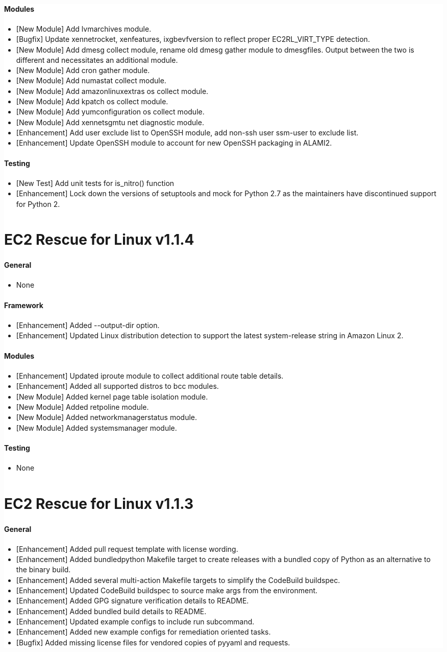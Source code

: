 #### Modules
* [New Module] Add lvmarchives module.
* [Bugfix] Update xennetrocket, xenfeatures, ixgbevfversion to reflect proper EC2RL_VIRT_TYPE detection.
* [New Module] Add dmesg collect module, rename old dmesg gather module to dmesgfiles. Output between the two is different and necessitates an additional module.
* [New Module] Add cron gather module.
* [New Module] Add numastat collect module.
* [New Module] Add amazonlinuxextras os collect module.
* [New Module] Add kpatch os collect module.
* [New Module] Add yumconfiguration os collect module.
* [New Module] Add xennetsgmtu net diagnostic module.
* [Enhancement] Add user exclude list to OpenSSH module, add non-ssh user ssm-user to exclude list.
* [Enhancement] Update OpenSSH module to account for new OpenSSH packaging in ALAMI2.

#### Testing
* [New Test] Add unit tests for is_nitro() function
* [Enhancement] Lock down the versions of setuptools and mock for Python 2.7 as the maintainers have discontinued support for Python 2.

# EC2 Rescue for Linux v1.1.4

#### General
* None

#### Framework
* [Enhancement] Added --output-dir option.
* [Enhancement] Updated Linux distribution detection to support the latest system-release string in Amazon Linux 2.

#### Modules
* [Enhancement] Updated iproute module to collect additional route table details.
* [Enhancement] Added all supported distros to bcc modules.
* [New Module] Added kernel page table isolation module.
* [New Module] Added retpoline module.
* [New Module] Added networkmanagerstatus module.
* [New Module] Added systemsmanager module.

#### Testing
* None

# EC2 Rescue for Linux v1.1.3

#### General
* [Enhancement] Added pull request template with license wording.
* [Enhancement] Added bundledpython Makefile target to create releases with a bundled copy of Python as an alternative to the binary build.
* [Enhancement] Added several multi-action Makefile targets to simplify the CodeBuild buildspec.
* [Enhancement] Updated CodeBuild buildspec to source make args from the environment.
* [Enhancement] Added GPG signature verification details to README.
* [Enhancement] Added bundled build details to README.
* [Enhancement] Updated example configs to include run subcommand.
* [Enhancement] Added new example configs for remediation oriented tasks.
* [Bugfix] Added missing license files for vendored copies of pyyaml and requests.
